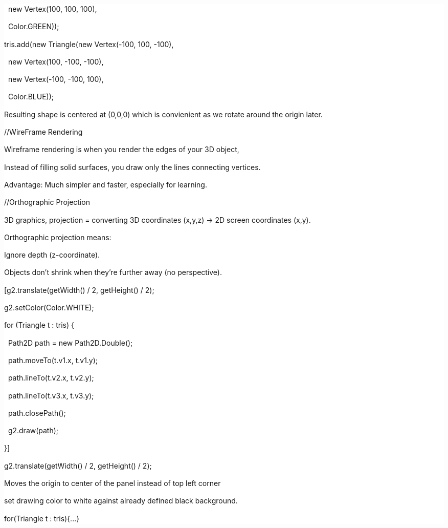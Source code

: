 &nbsp;                     new Vertex(100, 100, 100),

&nbsp;                     Color.GREEN));

tris.add(new Triangle(new Vertex(-100, 100, -100),

&nbsp;                     new Vertex(100, -100, -100),

&nbsp;                     new Vertex(-100, -100, 100),

&nbsp;                     Color.BLUE));

Resulting shape is centered at (0,0,0) which is convienient as we rotate around the origin later.



//WireFrame Rendering 

Wireframe rendering is when you render the edges of your 3D object,

Instead of filling solid surfaces, you draw only the lines connecting vertices.

Advantage: Much simpler and faster, especially for learning.

//Orthographic Projection

3D graphics, projection = converting 3D coordinates (x,y,z) → 2D screen coordinates (x,y).

Orthographic projection means:

Ignore depth (z-coordinate).

Objects don’t shrink when they’re further away (no perspective).



\[g2.translate(getWidth() / 2, getHeight() / 2);

g2.setColor(Color.WHITE);

for (Triangle t : tris) {

&nbsp;   Path2D path = new Path2D.Double();

&nbsp;   path.moveTo(t.v1.x, t.v1.y);

&nbsp;   path.lineTo(t.v2.x, t.v2.y);

&nbsp;   path.lineTo(t.v3.x, t.v3.y);

&nbsp;   path.closePath();

&nbsp;   g2.draw(path);

}]



g2.translate(getWidth() / 2, getHeight() / 2);



Moves the origin to center of the panel instead of top left corner

set drawing color to white against already defined black background.



for(Triangle t : tris){...}
